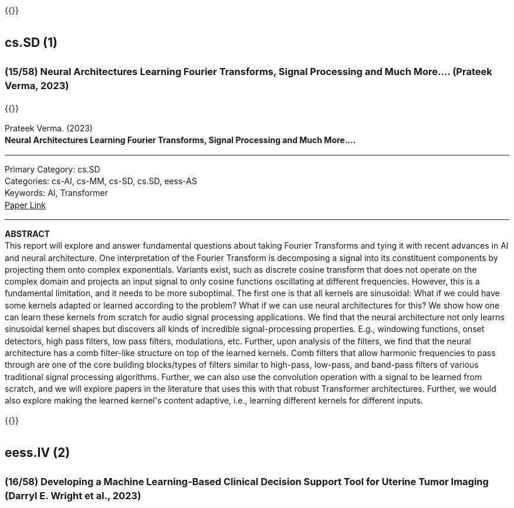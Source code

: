 {{</citation>}}


## cs.SD (1)



### (15/58) Neural Architectures Learning Fourier Transforms, Signal Processing and Much More.... (Prateek Verma, 2023)

{{<citation>}}

Prateek Verma. (2023)  
**Neural Architectures Learning Fourier Transforms, Signal Processing and Much More....**  

---
Primary Category: cs.SD  
Categories: cs-AI, cs-MM, cs-SD, cs.SD, eess-AS  
Keywords: AI, Transformer  
[Paper Link](http://arxiv.org/abs/2308.10388v1)  

---


**ABSTRACT**  
This report will explore and answer fundamental questions about taking Fourier Transforms and tying it with recent advances in AI and neural architecture. One interpretation of the Fourier Transform is decomposing a signal into its constituent components by projecting them onto complex exponentials. Variants exist, such as discrete cosine transform that does not operate on the complex domain and projects an input signal to only cosine functions oscillating at different frequencies. However, this is a fundamental limitation, and it needs to be more suboptimal. The first one is that all kernels are sinusoidal: What if we could have some kernels adapted or learned according to the problem? What if we can use neural architectures for this? We show how one can learn these kernels from scratch for audio signal processing applications. We find that the neural architecture not only learns sinusoidal kernel shapes but discovers all kinds of incredible signal-processing properties. E.g., windowing functions, onset detectors, high pass filters, low pass filters, modulations, etc. Further, upon analysis of the filters, we find that the neural architecture has a comb filter-like structure on top of the learned kernels. Comb filters that allow harmonic frequencies to pass through are one of the core building blocks/types of filters similar to high-pass, low-pass, and band-pass filters of various traditional signal processing algorithms. Further, we can also use the convolution operation with a signal to be learned from scratch, and we will explore papers in the literature that uses this with that robust Transformer architectures. Further, we would also explore making the learned kernel's content adaptive, i.e., learning different kernels for different inputs.

{{</citation>}}


## eess.IV (2)



### (16/58) Developing a Machine Learning-Based Clinical Decision Support Tool for Uterine Tumor Imaging (Darryl E. Wright et al., 2023)
